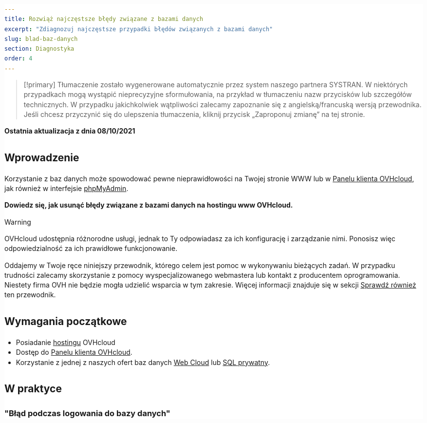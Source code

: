 ```yaml
---
title: Rozwiąż najczęstsze błędy związane z bazami danych 
excerpt: "Zdiagnozuj najczęstsze przypadki błędów związanych z bazami danych"
slug: blad-baz-danych
section: Diagnostyka
order: 4
---
```


> [!primary]
> Tłumaczenie zostało wygenerowane automatycznie przez system naszego partnera SYSTRAN. W niektórych przypadkach mogą wystąpić nieprecyzyjne sformułowania, na przykład w tłumaczeniu nazw przycisków lub szczegółów technicznych. W przypadku jakichkolwiek wątpliwości zalecamy zapoznanie się z angielską/francuską wersją przewodnika. Jeśli chcesz przyczynić się do ulepszenia tłumaczenia, kliknij przycisk „Zaproponuj zmianę” na tej stronie.
>

**Ostatnia aktualizacja z dnia 08/10/2021**

## Wprowadzenie

Korzystanie z baz danych może spowodować pewne nieprawidłowości na Twojej stronie WWW lub w [Panelu klienta OVHcloud](https://www.ovh.com/auth/?action=gotomanager&from=https://www.ovh.pl/&ovhSubsidiary=pl), jak również w interfejsie [phpMyAdmin](../tworzenie-bazy-danych/#dostep-do-interfejsu-phpmyadmin).

**Dowiedz się, jak usunąć błędy związane z bazami danych na hostingu www OVHcloud.**

> [!warning]
>
> OVHcloud udostępnia różnorodne usługi, jednak to Ty odpowiadasz za ich konfigurację i zarządzanie nimi. Ponosisz więc odpowiedzialność za ich prawidłowe funkcjonowanie.
>
> Oddajemy w Twoje ręce niniejszy przewodnik, którego celem jest pomoc w wykonywaniu bieżących zadań. W przypadku trudności zalecamy skorzystanie z pomocy wyspecjalizowanego webmastera lub kontakt z producentem oprogramowania. Niestety firma OVH nie będzie mogła udzielić wsparcia w tym zakresie. Więcej informacji znajduje się w sekcji [Sprawdź również](#gofurther) ten przewodnik.
>

## Wymagania początkowe

- Posiadanie [hostingu](https://www.ovh.pl/hosting/) OVHcloud
- Dostęp do [Panelu klienta OVHcloud](https://www.ovh.com/auth/?action=gotomanager&from=https://www.ovh.pl/&ovhSubsidiary=pl).
- Korzystanie z jednej z naszych ofert baz danych [Web Cloud](https://www.ovh.pl/hosting/opcje-sql.xml) lub [SQL prywatny](../pierwsze-kroki-private-sql/).

## W praktyce

### "Błąd podczas logowania do bazy danych"
